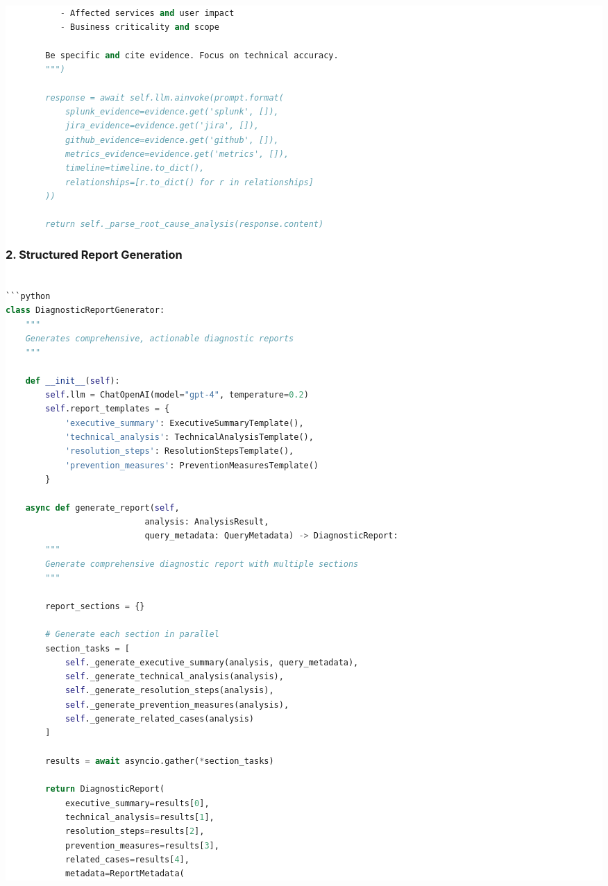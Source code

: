 ```python
           - Affected services and user impact
           - Business criticality and scope

        Be specific and cite evidence. Focus on technical accuracy.
        """)

        response = await self.llm.ainvoke(prompt.format(
            splunk_evidence=evidence.get('splunk', []),
            jira_evidence=evidence.get('jira', []),
            github_evidence=evidence.get('github', []),
            metrics_evidence=evidence.get('metrics', []),
            timeline=timeline.to_dict(),
            relationships=[r.to_dict() for r in relationships]
        ))

        return self._parse_root_cause_analysis(response.content)
```

### 2. **Structured Report Generation**

````python

```python
class DiagnosticReportGenerator:
    """
    Generates comprehensive, actionable diagnostic reports
    """

    def __init__(self):
        self.llm = ChatOpenAI(model="gpt-4", temperature=0.2)
        self.report_templates = {
            'executive_summary': ExecutiveSummaryTemplate(),
            'technical_analysis': TechnicalAnalysisTemplate(),
            'resolution_steps': ResolutionStepsTemplate(),
            'prevention_measures': PreventionMeasuresTemplate()
        }

    async def generate_report(self,
                            analysis: AnalysisResult,
                            query_metadata: QueryMetadata) -> DiagnosticReport:
        """
        Generate comprehensive diagnostic report with multiple sections
        """

        report_sections = {}

        # Generate each section in parallel
        section_tasks = [
            self._generate_executive_summary(analysis, query_metadata),
            self._generate_technical_analysis(analysis),
            self._generate_resolution_steps(analysis),
            self._generate_prevention_measures(analysis),
            self._generate_related_cases(analysis)
        ]

        results = await asyncio.gather(*section_tasks)

        return DiagnosticReport(
            executive_summary=results[0],
            technical_analysis=results[1],
            resolution_steps=results[2],
            prevention_measures=results[3],
            related_cases=results[4],
            metadata=ReportMetadata(
````